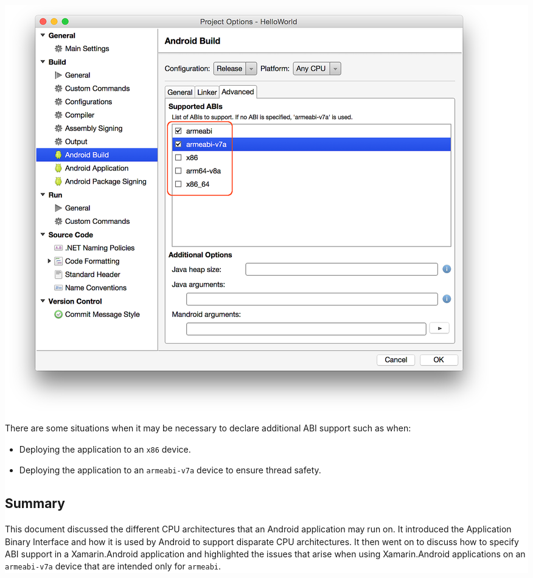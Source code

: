 [![Android Build Supported ABIs](multicore-devices-images/xs-abi-selections-sml.png)](multicore-devices-images/xs-abi-selections.png#lightbox)

There are some situations when it may be necessary to declare
additional ABI support such as when:

- Deploying the application to an `x86` device.

- Deploying the application to an `armeabi-v7a` device to
    ensure thread safety.

## Summary

This document discussed the different CPU architectures that an Android
application may run on. It introduced the Application Binary Interface
and how it is used by Android to support disparate CPU architectures.
It then went on to discuss how to specify ABI support in a
Xamarin.Android application and highlighted the issues that arise 
when using Xamarin.Android applications on an `armeabi-v7a` device that 
are intended only for `armeabi`.
